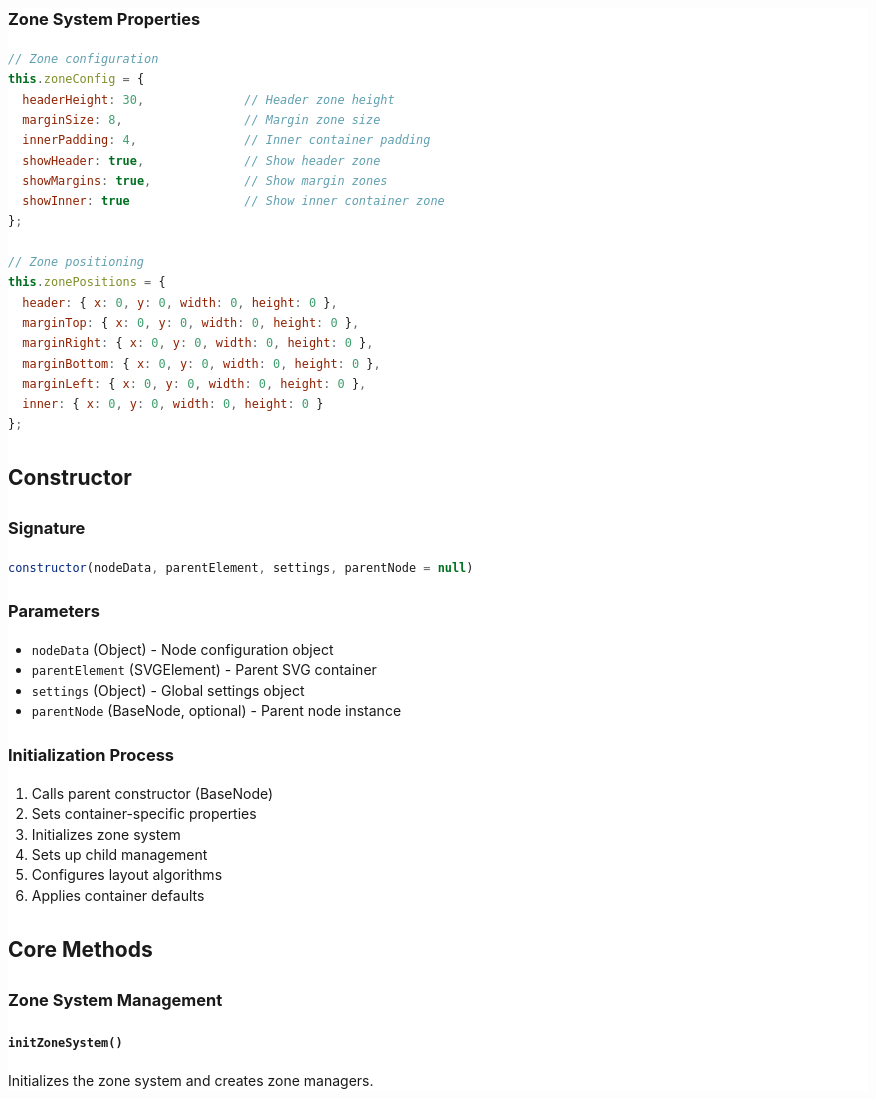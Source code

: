 ### Zone System Properties
```javascript
// Zone configuration
this.zoneConfig = {
  headerHeight: 30,              // Header zone height
  marginSize: 8,                 // Margin zone size
  innerPadding: 4,               // Inner container padding
  showHeader: true,              // Show header zone
  showMargins: true,             // Show margin zones
  showInner: true                // Show inner container zone
};

// Zone positioning
this.zonePositions = {
  header: { x: 0, y: 0, width: 0, height: 0 },
  marginTop: { x: 0, y: 0, width: 0, height: 0 },
  marginRight: { x: 0, y: 0, width: 0, height: 0 },
  marginBottom: { x: 0, y: 0, width: 0, height: 0 },
  marginLeft: { x: 0, y: 0, width: 0, height: 0 },
  inner: { x: 0, y: 0, width: 0, height: 0 }
};
```

## Constructor

### Signature
```javascript
constructor(nodeData, parentElement, settings, parentNode = null)
```

### Parameters
- `nodeData` (Object) - Node configuration object
- `parentElement` (SVGElement) - Parent SVG container
- `settings` (Object) - Global settings object
- `parentNode` (BaseNode, optional) - Parent node instance

### Initialization Process
1. Calls parent constructor (BaseNode)
2. Sets container-specific properties
3. Initializes zone system
4. Sets up child management
5. Configures layout algorithms
6. Applies container defaults

## Core Methods

### Zone System Management

#### `initZoneSystem()`
Initializes the zone system and creates zone managers.
